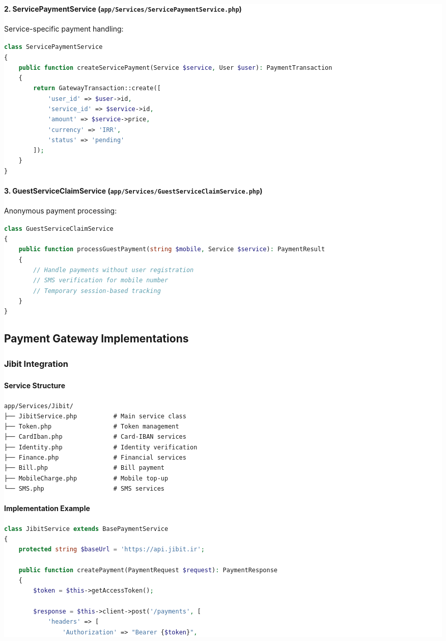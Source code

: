 #### 2. ServicePaymentService (`app/Services/ServicePaymentService.php`)
Service-specific payment handling:
```php
class ServicePaymentService
{
    public function createServicePayment(Service $service, User $user): PaymentTransaction
    {
        return GatewayTransaction::create([
            'user_id' => $user->id,
            'service_id' => $service->id,
            'amount' => $service->price,
            'currency' => 'IRR',
            'status' => 'pending'
        ]);
    }
}
```

#### 3. GuestServiceClaimService (`app/Services/GuestServiceClaimService.php`)
Anonymous payment processing:
```php
class GuestServiceClaimService
{
    public function processGuestPayment(string $mobile, Service $service): PaymentResult
    {
        // Handle payments without user registration
        // SMS verification for mobile number
        // Temporary session-based tracking
    }
}
```

## Payment Gateway Implementations

### Jibit Integration

#### Service Structure
```
app/Services/Jibit/
├── JibitService.php          # Main service class
├── Token.php                 # Token management
├── CardIban.php              # Card-IBAN services
├── Identity.php              # Identity verification
├── Finance.php               # Financial services
├── Bill.php                  # Bill payment
├── MobileCharge.php          # Mobile top-up
└── SMS.php                   # SMS services
```

#### Implementation Example
```php
class JibitService extends BasePaymentService
{
    protected string $baseUrl = 'https://api.jibit.ir';
    
    public function createPayment(PaymentRequest $request): PaymentResponse
    {
        $token = $this->getAccessToken();
        
        $response = $this->client->post('/payments', [
            'headers' => [
                'Authorization' => "Bearer {$token}",
```